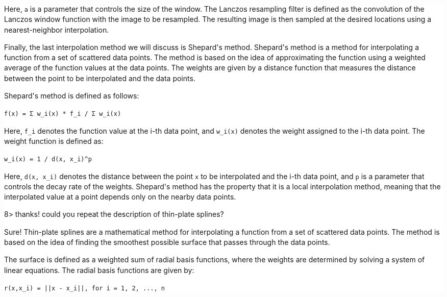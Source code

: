 Here, `a` is a parameter that controls the size of
the window. The Lanczos resampling filter is
defined as the convolution of the Lanczos window
function with the image to be resampled. The
resulting image is then sampled at the desired
locations using a nearest-neighbor interpolation.

Finally, the last interpolation method we will
discuss is Shepard's method. Shepard's method is
a method for interpolating a function from a set
of scattered data points. The method is based on
the idea of approximating the function using
a weighted average of the function values at the
data points. The weights are given by a distance
function that measures the distance between the
point to be interpolated and the data points.

Shepard's method is defined as follows:

```
f(x) = Σ w_i(x) * f_i / Σ w_i(x)
```

Here, `f_i` denotes the function value at the i-th
data point, and `w_i(x)` denotes the weight
assigned to the i-th data point. The weight
function is defined as:

```
w_i(x) = 1 / d(x, x_i)^p
```

Here, `d(x, x_i)` denotes the distance between the
point `x` to be interpolated and the i-th data
point, and `p` is a parameter that controls the
decay rate of the weights. Shepard's method has
the property that it is a local interpolation
method, meaning that the interpolated value at
a point depends only on the nearby data points.

8> thanks! could you repeat the description of
thin-plate splines?

Sure! Thin-plate splines are a mathematical method
for interpolating a function from a set of
scattered data points. The method is based on the
idea of finding the smoothest possible surface
that passes through the data points.

The surface is defined as a weighted sum of radial
basis functions, where the weights are determined
by solving a system of linear equations. The
radial basis functions are given by:

```
r(x,x_i) = ||x - x_i||, for i = 1, 2, ..., n
```
